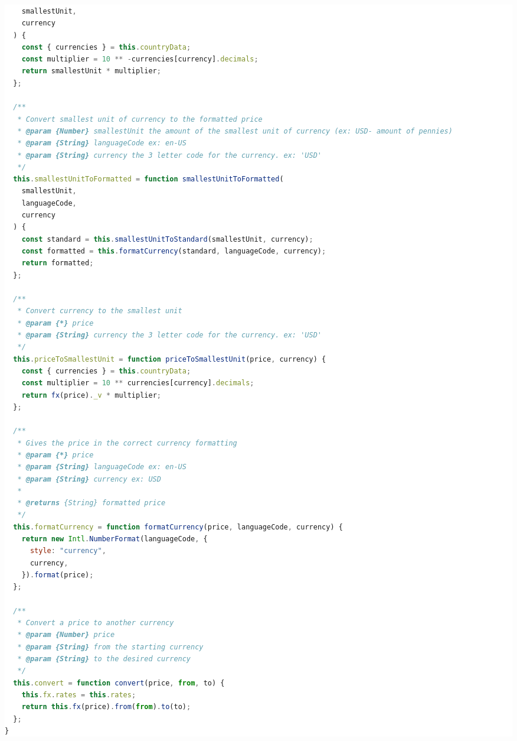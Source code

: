 ```javascript
    smallestUnit,
    currency
  ) {
    const { currencies } = this.countryData;
    const multiplier = 10 ** -currencies[currency].decimals;
    return smallestUnit * multiplier;
  };

  /**
   * Convert smallest unit of currency to the formatted price
   * @param {Number} smallestUnit the amount of the smallest unit of currency (ex: USD- amount of pennies)
   * @param {String} languageCode ex: en-US
   * @param {String} currency the 3 letter code for the currency. ex: 'USD'
   */
  this.smallestUnitToFormatted = function smallestUnitToFormatted(
    smallestUnit,
    languageCode,
    currency
  ) {
    const standard = this.smallestUnitToStandard(smallestUnit, currency);
    const formatted = this.formatCurrency(standard, languageCode, currency);
    return formatted;
  };

  /**
   * Convert currency to the smallest unit
   * @param {*} price
   * @param {String} currency the 3 letter code for the currency. ex: 'USD'
   */
  this.priceToSmallestUnit = function priceToSmallestUnit(price, currency) {
    const { currencies } = this.countryData;
    const multiplier = 10 ** currencies[currency].decimals;
    return fx(price)._v * multiplier;
  };

  /**
   * Gives the price in the correct currency formatting
   * @param {*} price
   * @param {String} languageCode ex: en-US
   * @param {String} currency ex: USD
   *
   * @returns {String} formatted price
   */
  this.formatCurrency = function formatCurrency(price, languageCode, currency) {
    return new Intl.NumberFormat(languageCode, {
      style: "currency",
      currency,
    }).format(price);
  };

  /**
   * Convert a price to another currency
   * @param {Number} price
   * @param {String} from the starting currency
   * @param {String} to the desired currency
   */
  this.convert = function convert(price, from, to) {
    this.fx.rates = this.rates;
    return this.fx(price).from(from).to(to);
  };
}

```